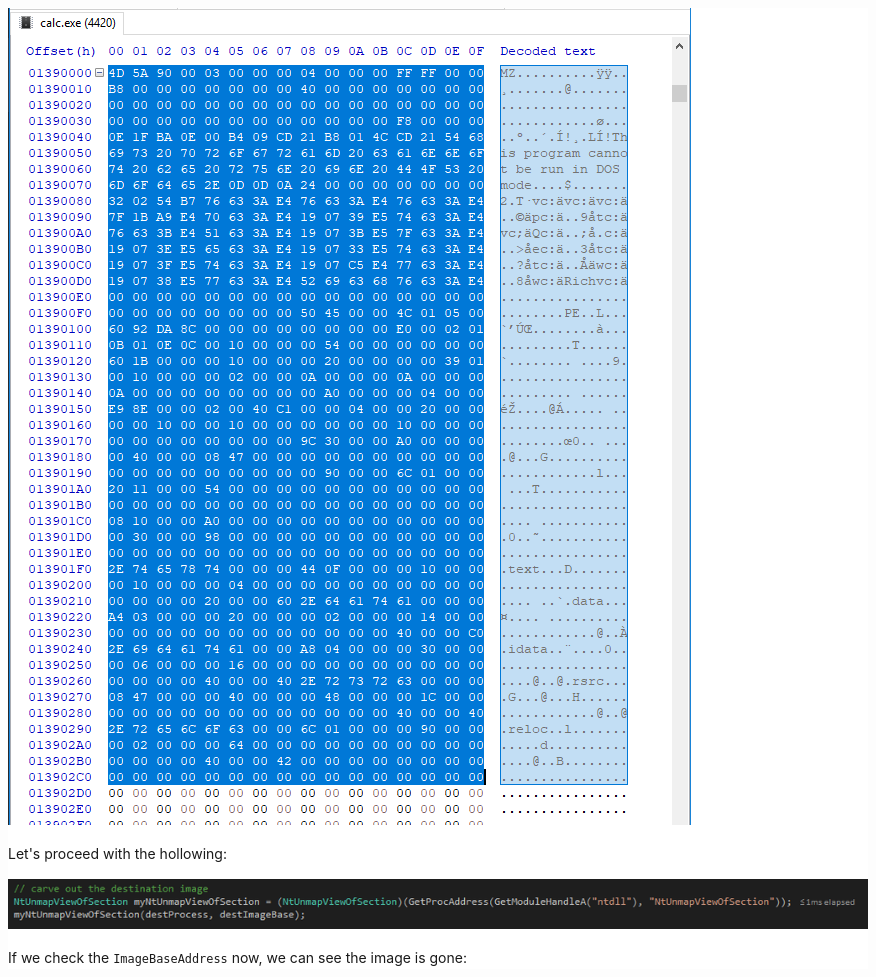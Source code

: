 ![](../../.gitbook/assets/screenshot-from-2019-04-28-16-50-46.png)

Let's proceed with the hollowing:

![](../../.gitbook/assets/screenshot-from-2019-04-28-16-52-13.png)

If we check the `ImageBaseAddress` now, we can see the image is gone:
